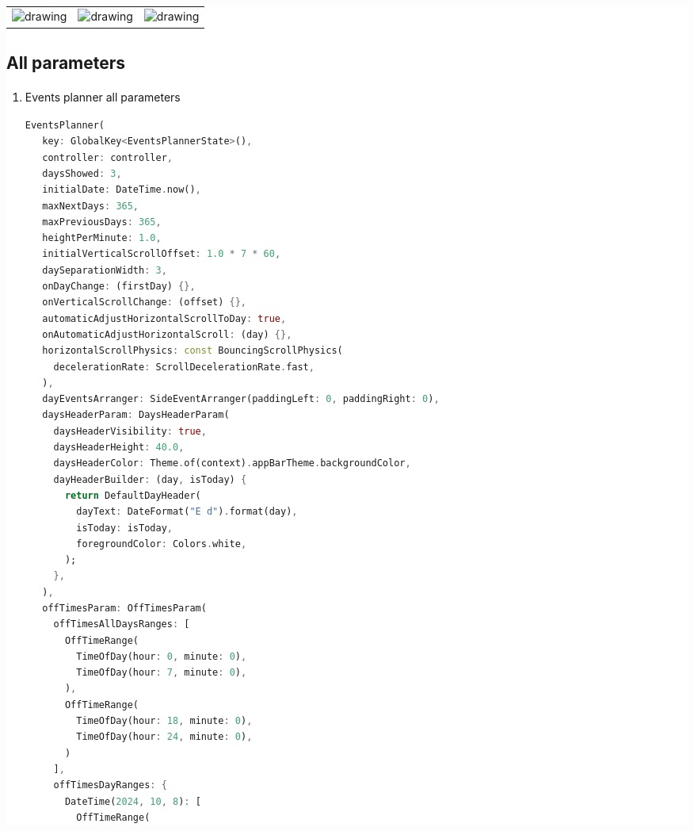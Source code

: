    <table>
      <tr>
         <td>
             <img src="https://raw.githubusercontent.com/pickywawa/infinite_calendar_view/master/readme_assets/columns1.png" alt="drawing" width="300"/>
         </td>
         <td>
             <img src="https://raw.githubusercontent.com/pickywawa/infinite_calendar_view/master/readme_assets/columns.png" alt="drawing" width="300"/>
         </td>
         <td>
             <img src="https://raw.githubusercontent.com/pickywawa/infinite_calendar_view/master/readme_assets/columns2.png" alt="drawing" width="300"/>
         </td>
      </tr>
   </table>

## All parameters

1. Events planner all parameters
   ```dart
   EventsPlanner(
      key: GlobalKey<EventsPlannerState>(),
      controller: controller,
      daysShowed: 3,
      initialDate: DateTime.now(),
      maxNextDays: 365,
      maxPreviousDays: 365,
      heightPerMinute: 1.0,
      initialVerticalScrollOffset: 1.0 * 7 * 60,
      daySeparationWidth: 3,
      onDayChange: (firstDay) {},
      onVerticalScrollChange: (offset) {},
      automaticAdjustHorizontalScrollToDay: true,
      onAutomaticAdjustHorizontalScroll: (day) {},
      horizontalScrollPhysics: const BouncingScrollPhysics(
        decelerationRate: ScrollDecelerationRate.fast,
      ),
      dayEventsArranger: SideEventArranger(paddingLeft: 0, paddingRight: 0),
      daysHeaderParam: DaysHeaderParam(
        daysHeaderVisibility: true,
        daysHeaderHeight: 40.0,
        daysHeaderColor: Theme.of(context).appBarTheme.backgroundColor,
        dayHeaderBuilder: (day, isToday) {
          return DefaultDayHeader(
            dayText: DateFormat("E d").format(day),
            isToday: isToday,
            foregroundColor: Colors.white,
          );
        },
      ),
      offTimesParam: OffTimesParam(
        offTimesAllDaysRanges: [
          OffTimeRange(
            TimeOfDay(hour: 0, minute: 0),
            TimeOfDay(hour: 7, minute: 0),
          ),
          OffTimeRange(
            TimeOfDay(hour: 18, minute: 0),
            TimeOfDay(hour: 24, minute: 0),
          )
        ],
        offTimesDayRanges: {
          DateTime(2024, 10, 8): [
            OffTimeRange(
   ```